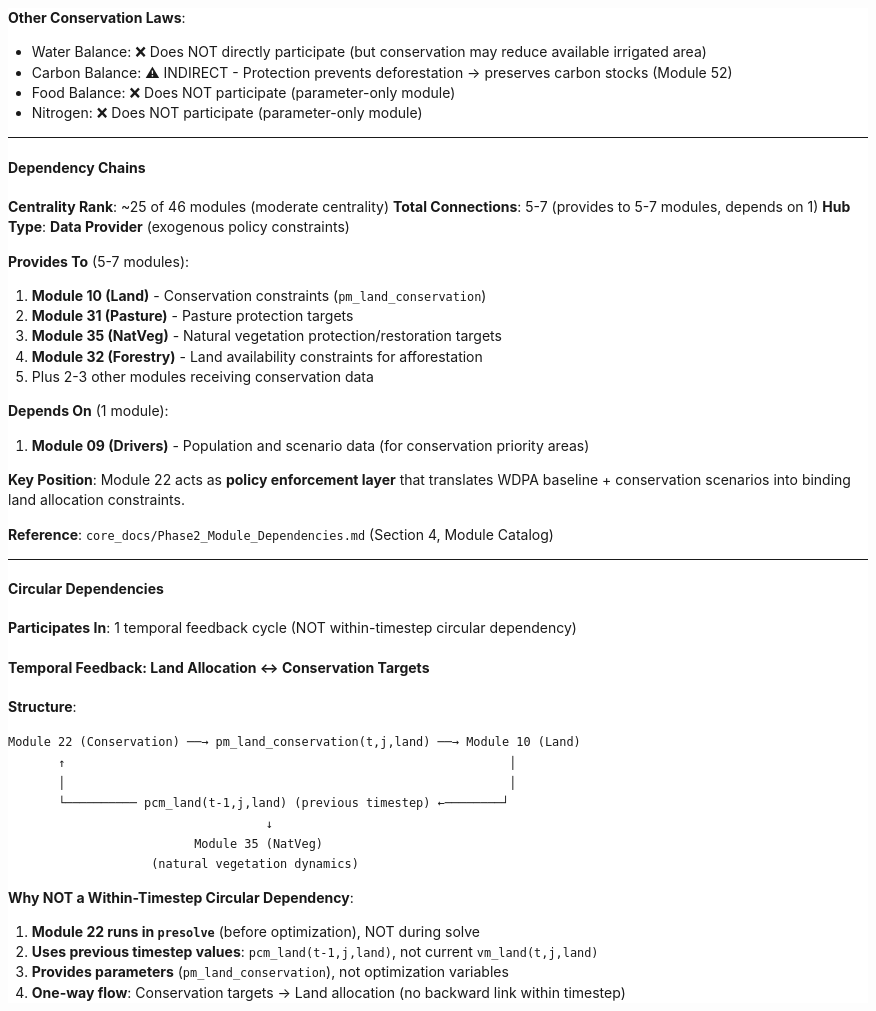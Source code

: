 **Other Conservation Laws**:
- Water Balance: ❌ Does NOT directly participate (but conservation may reduce available irrigated area)
- Carbon Balance: ⚠️ INDIRECT - Protection prevents deforestation → preserves carbon stocks (Module 52)
- Food Balance: ❌ Does NOT participate (parameter-only module)
- Nitrogen: ❌ Does NOT participate (parameter-only module)

---

#### Dependency Chains

**Centrality Rank**: ~25 of 46 modules (moderate centrality)
**Total Connections**: 5-7 (provides to 5-7 modules, depends on 1)
**Hub Type**: **Data Provider** (exogenous policy constraints)

**Provides To** (5-7 modules):
1. **Module 10 (Land)** - Conservation constraints (`pm_land_conservation`)
2. **Module 31 (Pasture)** - Pasture protection targets
3. **Module 35 (NatVeg)** - Natural vegetation protection/restoration targets
4. **Module 32 (Forestry)** - Land availability constraints for afforestation
5. Plus 2-3 other modules receiving conservation data

**Depends On** (1 module):
1. **Module 09 (Drivers)** - Population and scenario data (for conservation priority areas)

**Key Position**: Module 22 acts as **policy enforcement layer** that translates WDPA baseline + conservation scenarios into binding land allocation constraints.

**Reference**: `core_docs/Phase2_Module_Dependencies.md` (Section 4, Module Catalog)

---

#### Circular Dependencies

**Participates In**: 1 temporal feedback cycle (NOT within-timestep circular dependency)

#### Temporal Feedback: Land Allocation ↔ Conservation Targets

**Structure**:
```
Module 22 (Conservation) ──→ pm_land_conservation(t,j,land) ──→ Module 10 (Land)
       ↑                                                              │
       │                                                              │
       └────────── pcm_land(t-1,j,land) (previous timestep) ←────────┘
                                    ↓
                          Module 35 (NatVeg)
                    (natural vegetation dynamics)
```

**Why NOT a Within-Timestep Circular Dependency**:
1. **Module 22 runs in `presolve`** (before optimization), NOT during solve
2. **Uses previous timestep values**: `pcm_land(t-1,j,land)`, not current `vm_land(t,j,land)`
3. **Provides parameters** (`pm_land_conservation`), not optimization variables
4. **One-way flow**: Conservation targets → Land allocation (no backward link within timestep)
